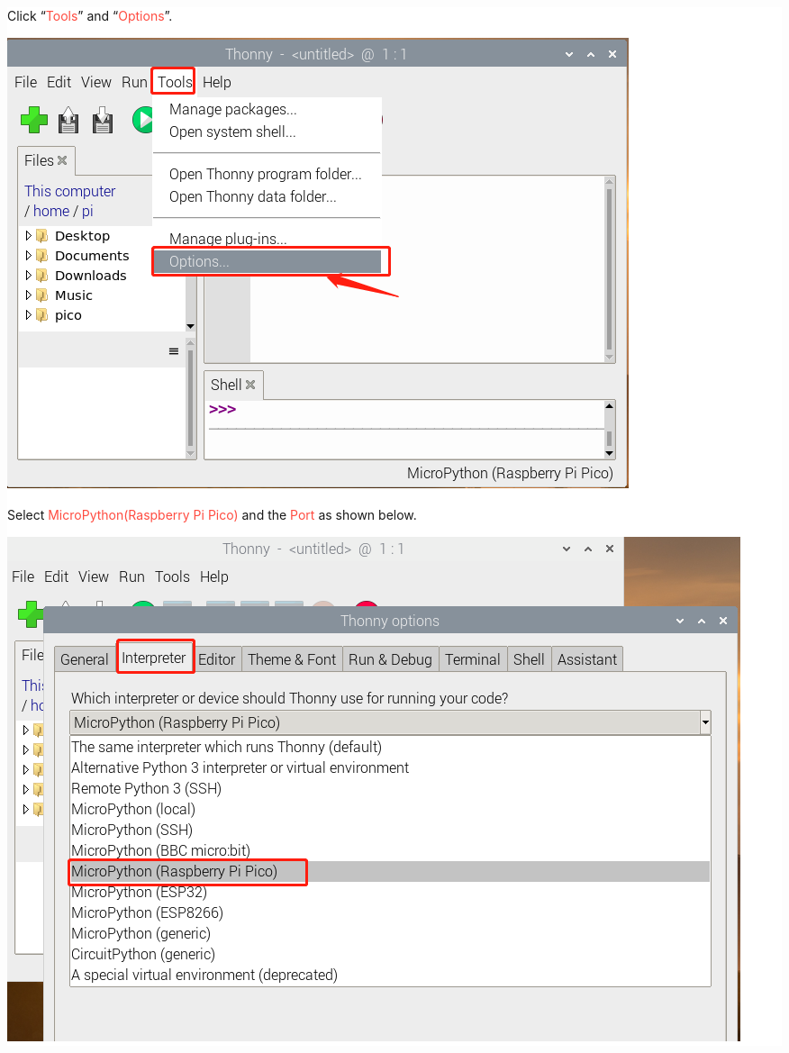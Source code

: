 Click “<span style="color: rgb(255, 76, 65);">Tools</span>” and “<span style="color: rgb(255, 76, 65);">Options</span>”.

![](/media/7abc24e9a41c82fce2b40dfb965fc97c.png)

Select <span style="color: rgb(255, 76, 65);">MicroPython(Raspberry Pi Pico)</span> and the <span style="color: rgb(255, 76, 65);">Port</span> as shown below.

![](/media/c2072789c815d381d97fbdfe998c7606.png)
